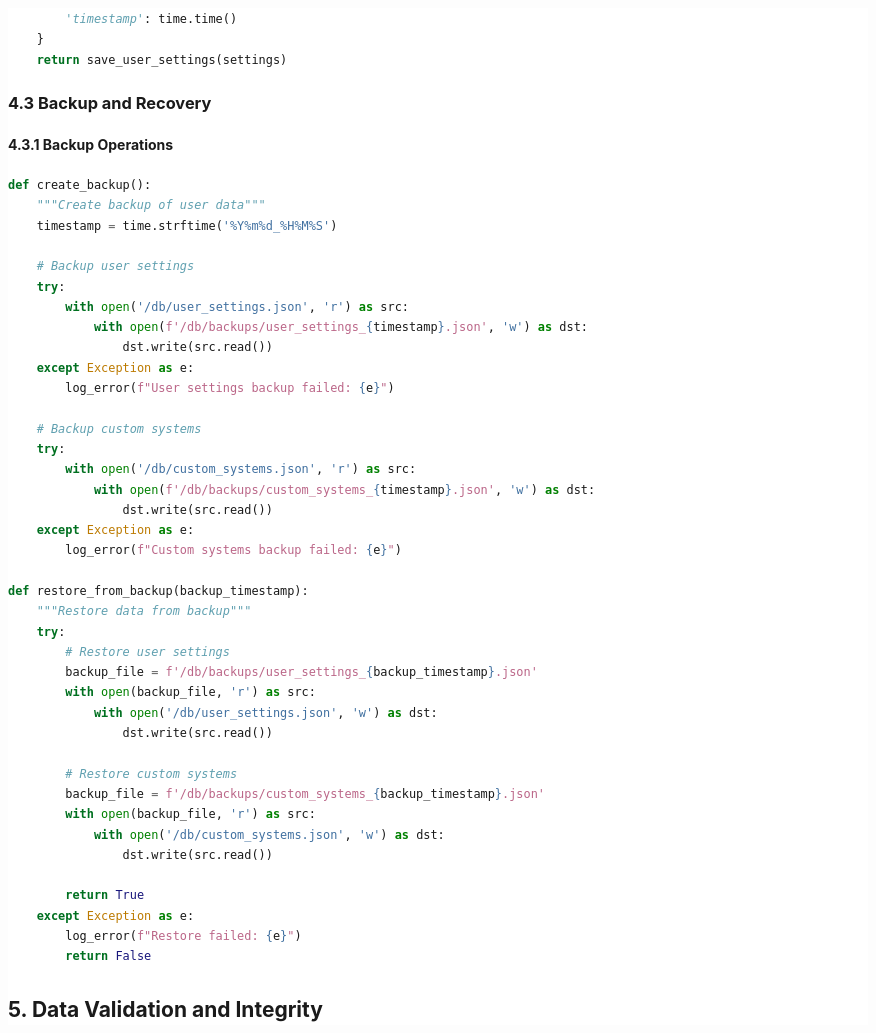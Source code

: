```python
        'timestamp': time.time()
    }
    return save_user_settings(settings)
```

### 4.3 Backup and Recovery

#### 4.3.1 Backup Operations
```python
def create_backup():
    """Create backup of user data"""
    timestamp = time.strftime('%Y%m%d_%H%M%S')
    
    # Backup user settings
    try:
        with open('/db/user_settings.json', 'r') as src:
            with open(f'/db/backups/user_settings_{timestamp}.json', 'w') as dst:
                dst.write(src.read())
    except Exception as e:
        log_error(f"User settings backup failed: {e}")
    
    # Backup custom systems
    try:
        with open('/db/custom_systems.json', 'r') as src:
            with open(f'/db/backups/custom_systems_{timestamp}.json', 'w') as dst:
                dst.write(src.read())
    except Exception as e:
        log_error(f"Custom systems backup failed: {e}")

def restore_from_backup(backup_timestamp):
    """Restore data from backup"""
    try:
        # Restore user settings
        backup_file = f'/db/backups/user_settings_{backup_timestamp}.json'
        with open(backup_file, 'r') as src:
            with open('/db/user_settings.json', 'w') as dst:
                dst.write(src.read())
        
        # Restore custom systems
        backup_file = f'/db/backups/custom_systems_{backup_timestamp}.json'
        with open(backup_file, 'r') as src:
            with open('/db/custom_systems.json', 'w') as dst:
                dst.write(src.read())
        
        return True
    except Exception as e:
        log_error(f"Restore failed: {e}")
        return False
```

## 5. Data Validation and Integrity
